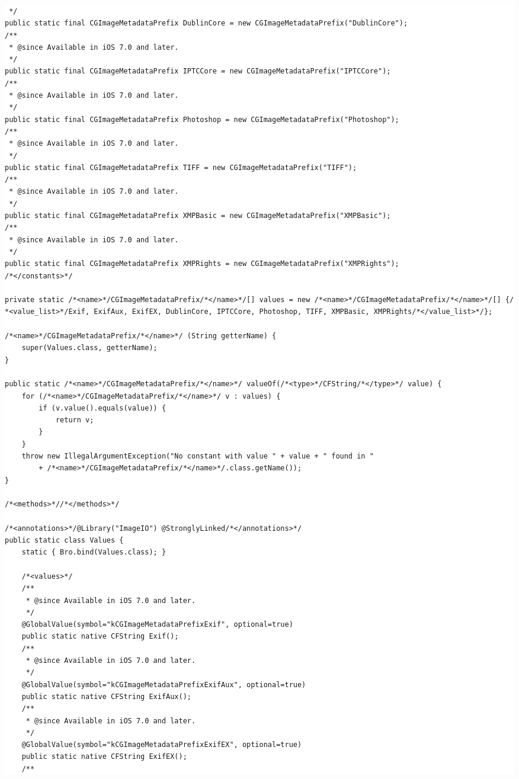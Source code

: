      */
    public static final CGImageMetadataPrefix DublinCore = new CGImageMetadataPrefix("DublinCore");
    /**
     * @since Available in iOS 7.0 and later.
     */
    public static final CGImageMetadataPrefix IPTCCore = new CGImageMetadataPrefix("IPTCCore");
    /**
     * @since Available in iOS 7.0 and later.
     */
    public static final CGImageMetadataPrefix Photoshop = new CGImageMetadataPrefix("Photoshop");
    /**
     * @since Available in iOS 7.0 and later.
     */
    public static final CGImageMetadataPrefix TIFF = new CGImageMetadataPrefix("TIFF");
    /**
     * @since Available in iOS 7.0 and later.
     */
    public static final CGImageMetadataPrefix XMPBasic = new CGImageMetadataPrefix("XMPBasic");
    /**
     * @since Available in iOS 7.0 and later.
     */
    public static final CGImageMetadataPrefix XMPRights = new CGImageMetadataPrefix("XMPRights");
    /*</constants>*/
    
    private static /*<name>*/CGImageMetadataPrefix/*</name>*/[] values = new /*<name>*/CGImageMetadataPrefix/*</name>*/[] {/*<value_list>*/Exif, ExifAux, ExifEX, DublinCore, IPTCCore, Photoshop, TIFF, XMPBasic, XMPRights/*</value_list>*/};
    
    /*<name>*/CGImageMetadataPrefix/*</name>*/ (String getterName) {
        super(Values.class, getterName);
    }
    
    public static /*<name>*/CGImageMetadataPrefix/*</name>*/ valueOf(/*<type>*/CFString/*</type>*/ value) {
        for (/*<name>*/CGImageMetadataPrefix/*</name>*/ v : values) {
            if (v.value().equals(value)) {
                return v;
            }
        }
        throw new IllegalArgumentException("No constant with value " + value + " found in " 
            + /*<name>*/CGImageMetadataPrefix/*</name>*/.class.getName());
    }
    
    /*<methods>*//*</methods>*/
    
    /*<annotations>*/@Library("ImageIO") @StronglyLinked/*</annotations>*/
    public static class Values {
    	static { Bro.bind(Values.class); }

        /*<values>*/
        /**
         * @since Available in iOS 7.0 and later.
         */
        @GlobalValue(symbol="kCGImageMetadataPrefixExif", optional=true)
        public static native CFString Exif();
        /**
         * @since Available in iOS 7.0 and later.
         */
        @GlobalValue(symbol="kCGImageMetadataPrefixExifAux", optional=true)
        public static native CFString ExifAux();
        /**
         * @since Available in iOS 7.0 and later.
         */
        @GlobalValue(symbol="kCGImageMetadataPrefixExifEX", optional=true)
        public static native CFString ExifEX();
        /**